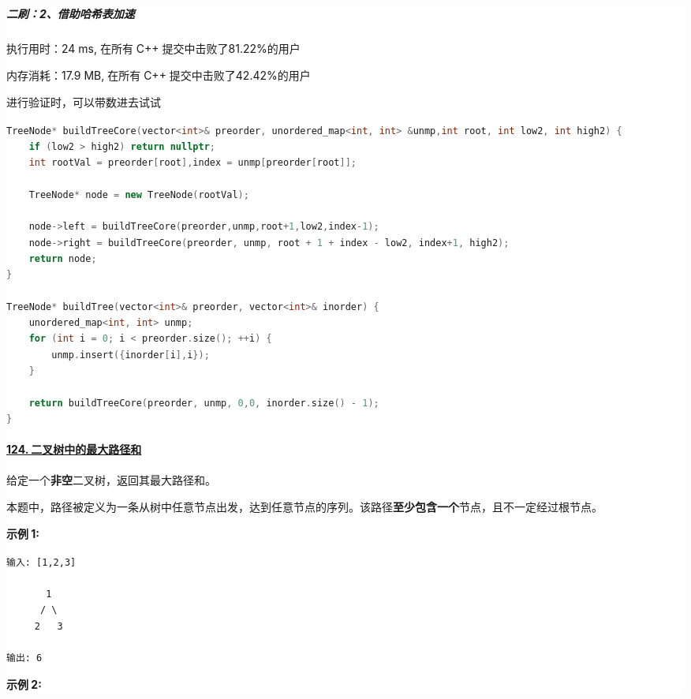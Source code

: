 

##### 二刷：2、借助哈希表加速

执行用时：24 ms, 在所有 C++ 提交中击败了81.22%的用户

内存消耗：17.9 MB, 在所有 C++ 提交中击败了42.42%的用户

进行验证时，可以带数进去试试

~~~cpp
TreeNode* buildTreeCore(vector<int>& preorder, unordered_map<int, int> &unmp,int root, int low2, int high2) {
	if (low2 > high2) return nullptr;
	int rootVal = preorder[root],index = unmp[preorder[root]];

	TreeNode* node = new TreeNode(rootVal);

	node->left = buildTreeCore(preorder,unmp,root+1,low2,index-1);
	node->right = buildTreeCore(preorder, unmp, root + 1 + index - low2, index+1, high2);
	return node;
}

TreeNode* buildTree(vector<int>& preorder, vector<int>& inorder) {
	unordered_map<int, int> unmp;
	for (int i = 0; i < preorder.size(); ++i) {
		unmp.insert({inorder[i],i});
	}

	return buildTreeCore(preorder, unmp, 0,0, inorder.size() - 1);
}
~~~





#### [124. 二叉树中的最大路径和](https://leetcode-cn.com/problems/binary-tree-maximum-path-sum/)



给定一个**非空**二叉树，返回其最大路径和。

本题中，路径被定义为一条从树中任意节点出发，达到任意节点的序列。该路径**至少包含一个**节点，且不一定经过根节点。

**示例 1:**

```
输入: [1,2,3]

       1
      / \
     2   3

输出: 6
```

**示例 2:**
